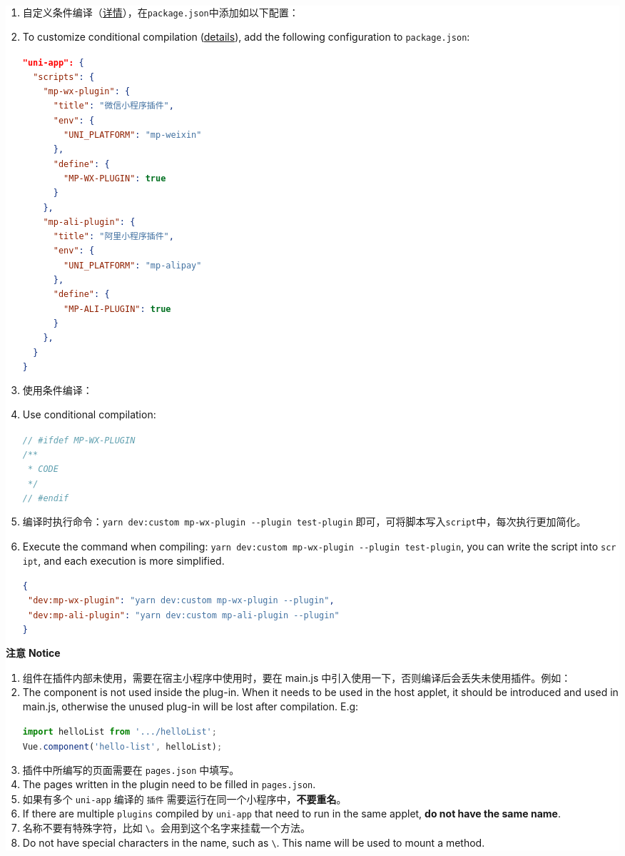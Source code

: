 1. 自定义条件编译（[详情](/collocation/package)），在`package.json`中添加如以下配置：
1. To customize conditional compilation ([details](/collocation/package)), add the following configuration to `package.json`:

   ```json
   "uni-app": {
     "scripts": {
       "mp-wx-plugin": {
         "title": "微信小程序插件",
         "env": {
           "UNI_PLATFORM": "mp-weixin"
         },
         "define": {
           "MP-WX-PLUGIN": true
         }
       },
       "mp-ali-plugin": {
         "title": "阿里小程序插件",
         "env": {
           "UNI_PLATFORM": "mp-alipay"
         },
         "define": {
           "MP-ALI-PLUGIN": true
         }
       },
     }
   }
   ```

2. 使用条件编译：
2. Use conditional compilation:
   ```js
   // #ifdef MP-WX-PLUGIN
   /**
    * CODE
    */
   // #endif
   ```
3. 编译时执行命令：`yarn dev:custom mp-wx-plugin --plugin test-plugin` 即可，可将脚本写入`script`中，每次执行更加简化。
3. Execute the command when compiling: `yarn dev:custom mp-wx-plugin --plugin test-plugin`, you can write the script into `script`, and each execution is more simplified.
   ```json
   {
   	"dev:mp-wx-plugin": "yarn dev:custom mp-wx-plugin --plugin",
   	"dev:mp-ali-plugin": "yarn dev:custom mp-ali-plugin --plugin"
   }
   ```

**注意**
**Notice**

1. 组件在插件内部未使用，需要在宿主小程序中使用时，要在 main.js 中引入使用一下，否则编译后会丢失未使用插件。例如：
1. The component is not used inside the plug-in. When it needs to be used in the host applet, it should be introduced and used in main.js, otherwise the unused plug-in will be lost after compilation. E.g:
   ```js
   import helloList from '.../helloList';
   Vue.component('hello-list', helloList);
   ```
2. 插件中所编写的页面需要在 `pages.json` 中填写。
2. The pages written in the plugin need to be filled in `pages.json`.
3. 如果有多个 `uni-app` 编译的 `插件` 需要运行在同一个小程序中，**不要重名**。
3. If there are multiple `plugins` compiled by `uni-app` that need to run in the same applet, **do not have the same name**.
4. 名称不要有特殊字符，比如 `\`。会用到这个名字来挂载一个方法。
4. Do not have special characters in the name, such as `\`. This name will be used to mount a method.